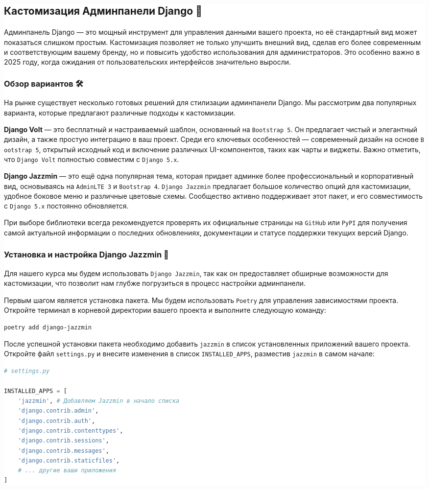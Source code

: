 ## Кастомизация Админпанели Django 🎨

Админпанель Django — это мощный инструмент для управления данными вашего проекта, но её стандартный вид может показаться слишком простым. Кастомизация позволяет не только улучшить внешний вид, сделав его более современным и соответствующим вашему бренду, но и повысить удобство использования для администраторов. Это особенно важно в 2025 году, когда ожидания от пользовательских интерфейсов значительно выросли.

### Обзор вариантов 🛠️

На рынке существует несколько готовых решений для стилизации админпанели Django. Мы рассмотрим два популярных варианта, которые предлагают различные подходы к кастомизации.

**Django Volt** — это бесплатный и настраиваемый шаблон, основанный на `Bootstrap 5`. Он предлагает чистый и элегантный дизайн, а также простую интеграцию в ваш проект. Среди его ключевых особенностей — современный дизайн на основе `Bootstrap 5`, открытый исходный код и включение различных UI-компонентов, таких как чарты и виджеты. Важно отметить, что `Django Volt` полностью совместим с `Django 5.x`.

**Django Jazzmin** — это ещё одна популярная тема, которая придает админке более профессиональный и корпоративный вид, основываясь на `AdminLTE 3` и `Bootstrap 4`. `Django Jazzmin` предлагает большое количество опций для кастомизации, удобное боковое меню и различные цветовые схемы. Сообщество активно поддерживает этот пакет, и его совместимость с `Django 5.x` постоянно обновляется.

При выборе библиотеки всегда рекомендуется проверять их официальные страницы на `GitHub` или `PyPI` для получения самой актуальной информации о последних обновлениях, документации и статусе поддержки текущих версий Django.

### Установка и настройка Django Jazzmin 🚀

Для нашего курса мы будем использовать `Django Jazzmin`, так как он предоставляет обширные возможности для кастомизации, что позволит нам глубже погрузиться в процесс настройки админпанели.

Первым шагом является установка пакета. Мы будем использовать `Poetry` для управления зависимостями проекта. Откройте терминал в корневой директории вашего проекта и выполните следующую команду:

```bash
poetry add django-jazzmin
```

После успешной установки пакета необходимо добавить `jazzmin` в список установленных приложений вашего проекта. Откройте файл `settings.py` и внесите изменения в список `INSTALLED_APPS`, разместив `jazzmin` в самом начале:

```python
# settings.py

INSTALLED_APPS = [
    'jazzmin', # Добавляем Jazzmin в начало списка
    'django.contrib.admin',
    'django.contrib.auth',
    'django.contrib.contenttypes',
    'django.contrib.sessions',
    'django.contrib.messages',
    'django.contrib.staticfiles',
    # ... другие ваши приложения
]
```

